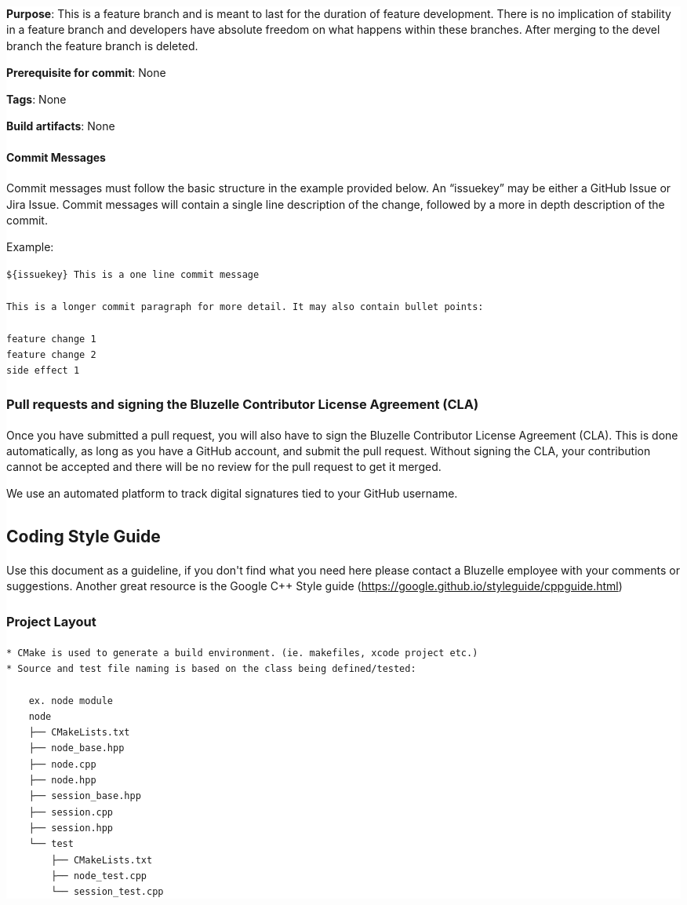 **Purpose**: This is a feature branch and is meant to last for the duration of feature development. There is no implication of stability in a feature branch and developers have absolute freedom on what happens within these branches. After merging to the devel branch the feature branch is deleted. 

**Prerequisite for commit**: None

**Tags**: None

**Build artifacts**: None

#### Commit Messages
Commit messages must follow the basic structure in the example provided below. An “issuekey” may be either a GitHub Issue or Jira Issue. Commit messages will contain a single line description of the change, followed by a more in depth description of the commit. 

Example:

~~~~
${issuekey} This is a one line commit message

This is a longer commit paragraph for more detail. It may also contain bullet points:

feature change 1
feature change 2
side effect 1
~~~~


### Pull requests and signing the Bluzelle Contributor License Agreement (CLA)
Once you have submitted a pull request, you will also have to sign the Bluzelle Contributor License Agreement (CLA). This is done automatically, as long as you have a GitHub account, and submit the pull request. Without signing the CLA, your contribution cannot be accepted and there will be no review for the pull request to get it merged. 

We use an automated platform to track digital signatures tied to your GitHub username. 

## Coding Style Guide

Use this document as a guideline, if you don't find what you need here please contact a Bluzelle employee with your comments or suggestions. 
Another great resource is the Google C++ Style guide (https://google.github.io/styleguide/cppguide.html)

### Project Layout

    * CMake is used to generate a build environment. (ie. makefiles, xcode project etc.)
    * Source and test file naming is based on the class being defined/tested:

        ex. node module
        node
        ├── CMakeLists.txt
        ├── node_base.hpp
        ├── node.cpp
        ├── node.hpp
        ├── session_base.hpp
        ├── session.cpp
        ├── session.hpp
        └── test
            ├── CMakeLists.txt
            ├── node_test.cpp
            └── session_test.cpp
